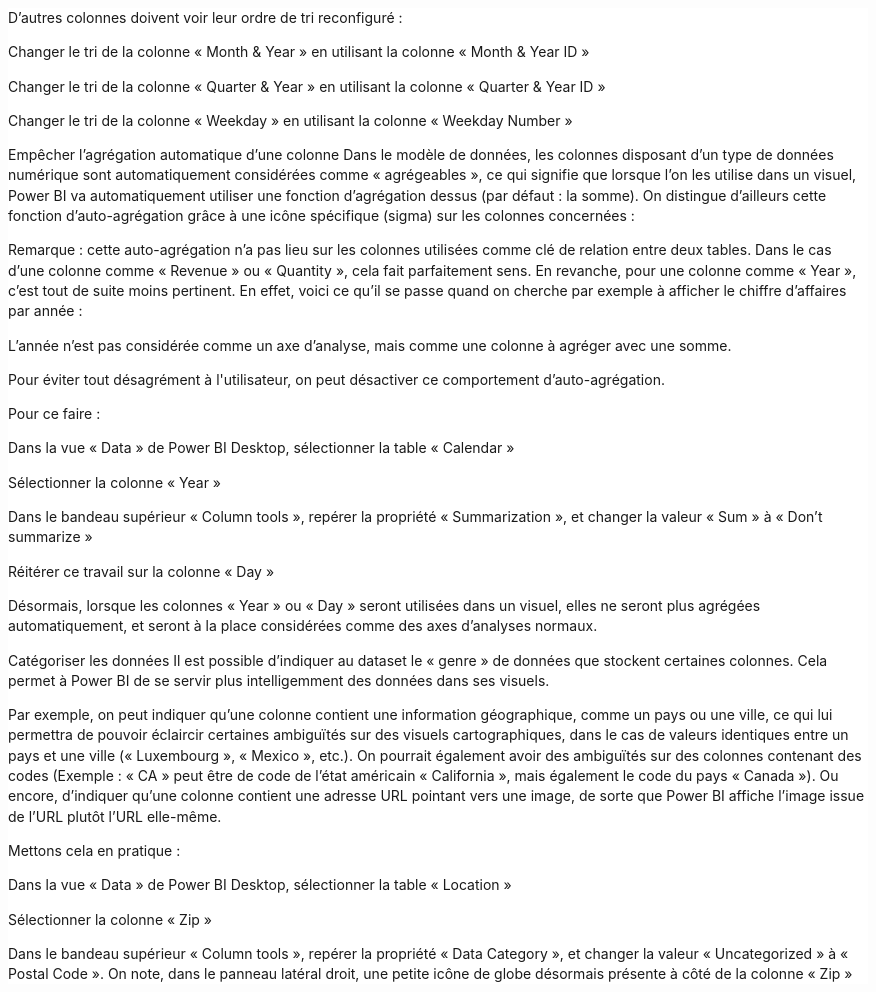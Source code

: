D’autres colonnes doivent voir leur ordre de tri reconfiguré :

Changer le tri de la colonne « Month & Year » en utilisant la colonne « Month & Year ID »

Changer le tri de la colonne « Quarter & Year » en utilisant la colonne « Quarter & Year ID »

Changer le tri de la colonne « Weekday » en utilisant la colonne « Weekday Number »

Empêcher l’agrégation automatique d’une colonne
Dans le modèle de données, les colonnes disposant d’un type de données numérique sont automatiquement considérées comme « agrégeables », ce qui signifie que lorsque l’on les utilise dans un visuel, Power BI va automatiquement utiliser une fonction d’agrégation dessus (par défaut : la somme). On distingue d’ailleurs cette fonction d’auto-agrégation grâce à une icône spécifique (sigma) sur les colonnes concernées :

Remarque : cette auto-agrégation n’a pas lieu sur les colonnes utilisées comme clé de relation entre deux tables.
Dans le cas d’une colonne comme « Revenue » ou « Quantity », cela fait parfaitement sens. En revanche, pour une colonne comme « Year », c’est tout de suite moins pertinent. En effet, voici ce qu’il se passe quand on cherche par exemple à afficher le chiffre d’affaires par année :

L’année n’est pas considérée comme un axe d’analyse, mais comme une colonne à agréger avec une somme.

Pour éviter tout désagrément à l'utilisateur, on peut désactiver ce comportement d’auto-agrégation.

Pour ce faire :

Dans la vue « Data » de Power BI Desktop, sélectionner la table « Calendar »

Sélectionner la colonne « Year »

Dans le bandeau supérieur « Column tools », repérer la propriété « Summarization », et changer la valeur « Sum » à « Don’t summarize »

Réitérer ce travail sur la colonne « Day »

Désormais, lorsque les colonnes « Year » ou « Day » seront utilisées dans un visuel, elles ne seront plus agrégées automatiquement, et seront à la place considérées comme des axes d’analyses normaux.

Catégoriser les données
Il est possible d’indiquer au dataset le « genre » de données que stockent certaines colonnes. Cela permet à Power BI de se servir plus intelligemment des données dans ses visuels.

Par exemple, on peut indiquer qu’une colonne contient une information géographique, comme un pays ou une ville, ce qui lui permettra de pouvoir éclaircir certaines ambiguïtés sur des visuels cartographiques, dans le cas de valeurs identiques entre un pays et une ville (« Luxembourg », « Mexico », etc.). On pourrait également avoir des ambiguïtés sur des colonnes contenant des codes (Exemple : « CA » peut être de code de l’état américain « California », mais également le code du pays « Canada »). Ou encore, d’indiquer qu’une colonne contient une adresse URL pointant vers une image, de sorte que Power BI affiche l’image issue de l’URL plutôt l’URL elle-même.

Mettons cela en pratique :

Dans la vue « Data » de Power BI Desktop, sélectionner la table « Location »

Sélectionner la colonne « Zip »

Dans le bandeau supérieur « Column tools », repérer la propriété « Data Category », et changer la valeur « Uncategorized » à « Postal Code ». On note, dans le panneau latéral droit, une petite icône de globe désormais présente à côté de la colonne « Zip »
